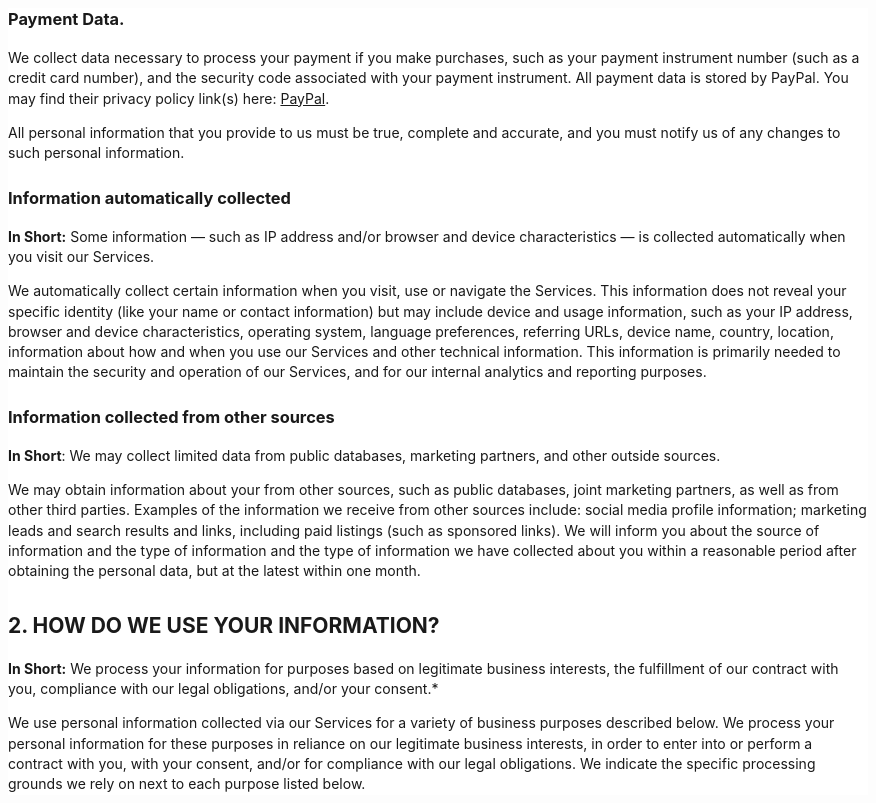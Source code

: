 ### Payment Data.

We collect data necessary to process your payment if you make purchases,
such as your payment instrument number (such as a credit card number),
and the security code associated with your payment instrument. All
payment data is stored by PayPal. You may find their privacy policy link(s) here: [PayPal](https://www.paypal.com/uk/webapps/mpp/ua/privacy-prev).

All personal information that you provide to us must be true, complete and
accurate, and you must notify us of any changes to such personal
information.

### Information automatically collected

**In Short:** Some information — such as IP address and/or browser and device characteristics — is collected automatically when you visit our Services.

We automatically collect certain information when you visit, use or navigate the Services. This information does not reveal your specific identity (like your name
or contact information) but may include device and usage information,
such as your IP address, browser and device characteristics, operating
system, language preferences, referring URLs, device name, country,
location, information about how and when you use our Services and other technical information. This information is primarily needed to maintain the security and operation of our Services, and for our internal analytics and reporting purposes.

### Information collected from other sources

**In Short**: We may collect limited data from public databases, marketing partners, and other outside sources.

We may obtain information about your from other sources, such as public databases, joint marketing partners,
 as well as from other third parties. Examples of the information we
receive from other sources include: social media profile information;
 marketing leads and search results and links, including paid listings
(such as sponsored links). We will inform you about the source of
information and the type of information and the type of information we
have collected about you within a reasonable period after obtaining the
personal data, but at the latest within one month.

## 2. HOW DO WE USE YOUR INFORMATION?

**In Short:** We process your information for purposes based on legitimate business
interests, the fulfillment of our contract with you, compliance with our legal obligations, and/or your consent.*

We use personal information collected via our Services for a variety of business purposes described below. We process your personal information for these purposes in reliance on our legitimate business interests, in order to enter into or perform a contract with you, with your consent, and/or for compliance with our legal obligations. We indicate the specific processing grounds we rely on next to each purpose listed below.
